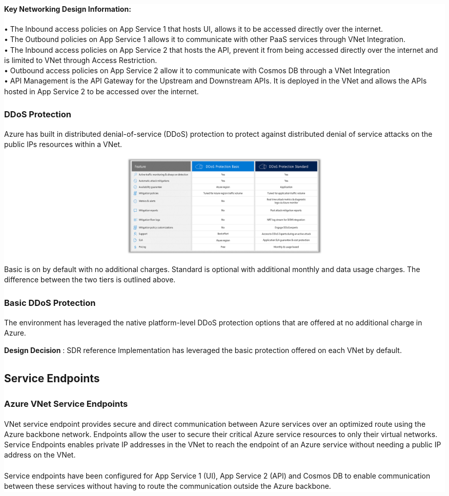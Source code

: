 #### Key Networking Design Information: 
• The Inbound access policies on App Service 1 that hosts UI, allows it to be accessed directly over the internet.<br>
• The Outbound policies on App Service 1 allows it to communicate with other PaaS services through VNet Integration.<br>
• The Inbound access policies on App Service 2 that hosts the API, prevent it from being accessed directly over the internet and is limited to VNet through Access Restriction.<br> 
• Outbound access policies on App Service 2 allow it to communicate with Cosmos DB through a VNet Integration<br> 
• API Management is the API Gateway for the Upstream and Downstream APIs. It is deployed in the VNet and allows the APIs hosted in App Service 2 to be accessed over the internet.

### DDoS Protection

Azure has built in distributed denial-of-service (DDoS) protection to protect against distributed denial of service attacks on the public IPs resources within a VNet.

<p align="center"> <img width="382" alt=""  src=" images-for-azure-platform-design-and-implementation-design-and-plan-v2.0/azure-ddos-protection-plans.png">
 
Basic is on by default with no additional charges. Standard is optional with additional monthly and data usage charges. The difference between the two tiers is outlined above.

### Basic DDoS Protection

The environment has leveraged the native platform-level DDoS protection options that are offered at no additional charge in Azure.

**Design Decision** : SDR reference Implementation has leveraged the basic protection offered on each VNet by default. 
	
## Service Endpoints
### Azure VNet Service Endpoints
VNet service endpoint provides secure and direct communication between Azure services over an optimized route using the Azure backbone network. Endpoints allow the user to secure their critical Azure service resources to only their virtual networks. Service Endpoints enables private IP addresses in the VNet to reach the endpoint of an Azure service without needing a public IP address on the VNet.<br>  
Service endpoints have been configured for App Service 1 (UI), App Service 2 (API) and Cosmos DB to enable communication between these services without having to route the communication outside the Azure backbone.
